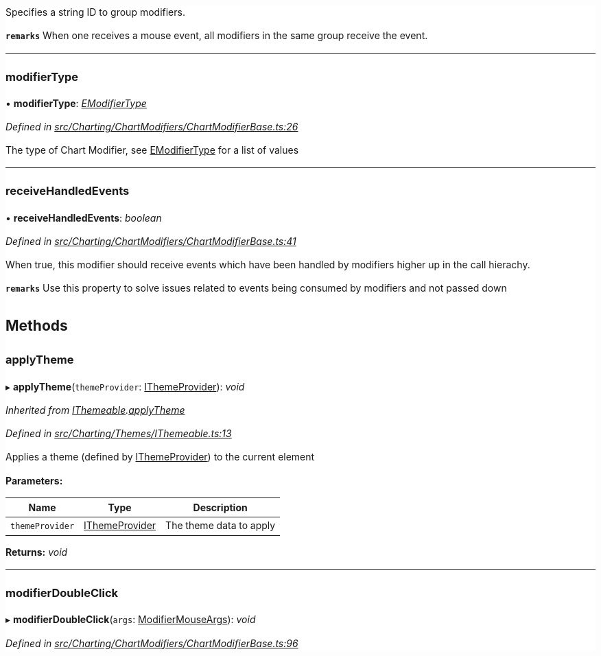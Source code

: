 Specifies a string ID to group modifiers.

**`remarks`** When one receives a mouse event, all modifiers in the same group receive the event.

___

###  modifierType

• **modifierType**: *[EModifierType](../enums/emodifiertype.md)*

*Defined in [src/Charting/ChartModifiers/ChartModifierBase.ts:26](https://github.com/ABTSoftware/SciChart.Dev/blob/ff9f38d289/Web/src/SciChart/src/Charting/ChartModifiers/ChartModifierBase.ts#L26)*

The type of Chart Modifier, see [EModifierType](../enums/emodifiertype.md) for a list of values

___

###  receiveHandledEvents

• **receiveHandledEvents**: *boolean*

*Defined in [src/Charting/ChartModifiers/ChartModifierBase.ts:41](https://github.com/ABTSoftware/SciChart.Dev/blob/ff9f38d289/Web/src/SciChart/src/Charting/ChartModifiers/ChartModifierBase.ts#L41)*

When true, this modifier should receive events which have been handled by modifiers
higher up in the call hierachy.

**`remarks`** Use this property to solve issues related to events being consumed by modifiers and not passed down

## Methods

###  applyTheme

▸ **applyTheme**(`themeProvider`: [IThemeProvider](ithemeprovider.md)): *void*

*Inherited from [IThemeable](ithemeable.md).[applyTheme](ithemeable.md#applytheme)*

*Defined in [src/Charting/Themes/IThemeable.ts:13](https://github.com/ABTSoftware/SciChart.Dev/blob/ff9f38d289/Web/src/SciChart/src/Charting/Themes/IThemeable.ts#L13)*

Applies a theme (defined by [IThemeProvider](ithemeprovider.md)) to the current element

**Parameters:**

Name | Type | Description |
------ | ------ | ------ |
`themeProvider` | [IThemeProvider](ithemeprovider.md) | The theme data to apply  |

**Returns:** *void*

___

###  modifierDoubleClick

▸ **modifierDoubleClick**(`args`: [ModifierMouseArgs](../classes/modifiermouseargs.md)): *void*

*Defined in [src/Charting/ChartModifiers/ChartModifierBase.ts:96](https://github.com/ABTSoftware/SciChart.Dev/blob/ff9f38d289/Web/src/SciChart/src/Charting/ChartModifiers/ChartModifierBase.ts#L96)*

